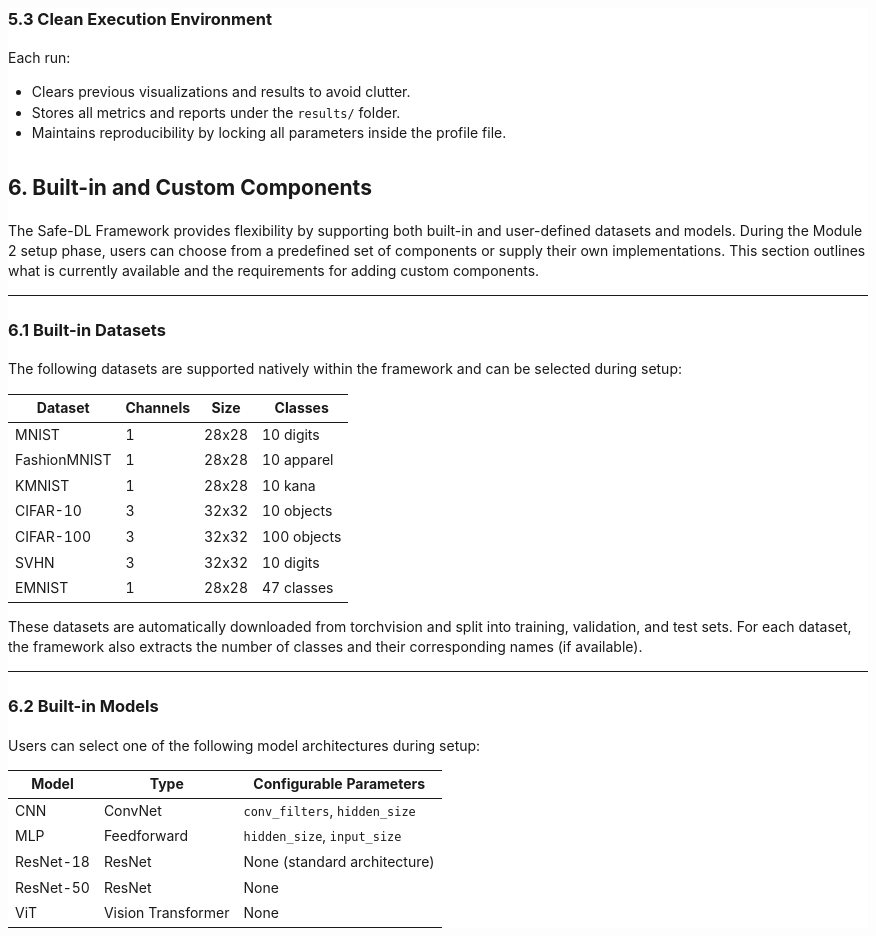 ### 5.3 Clean Execution Environment

Each run:

- Clears previous visualizations and results to avoid clutter.
- Stores all metrics and reports under the `results/` folder.
- Maintains reproducibility by locking all parameters inside the profile file.

## 6. Built-in and Custom Components

The Safe-DL Framework provides flexibility by supporting both built-in and user-defined datasets and models. During the Module 2 setup phase, users can choose from a predefined set of components or supply their own implementations. This section outlines what is currently available and the requirements for adding custom components.

---

### 6.1 Built-in Datasets

The following datasets are supported natively within the framework and can be selected during setup:

| Dataset      | Channels | Size  | Classes    |
|--------------|----------|-------|------------|
| MNIST        | 1        | 28x28 | 10 digits  |
| FashionMNIST | 1        | 28x28 | 10 apparel |
| KMNIST       | 1        | 28x28 | 10 kana    |
| CIFAR-10     | 3        | 32x32 | 10 objects |
| CIFAR-100    | 3        | 32x32 | 100 objects|
| SVHN         | 3        | 32x32 | 10 digits  |
| EMNIST       | 1        | 28x28 | 47 classes |

These datasets are automatically downloaded from torchvision and split into training, validation, and test sets. For each dataset, the framework also extracts the number of classes and their corresponding names (if available).

---

### 6.2 Built-in Models

Users can select one of the following model architectures during setup:

| Model      | Type      | Configurable Parameters                  |
|------------|-----------|------------------------------------------|
| CNN        | ConvNet   | `conv_filters`, `hidden_size`            |
| MLP        | Feedforward | `hidden_size`, `input_size`           |
| ResNet-18  | ResNet    | None (standard architecture)             |
| ResNet-50  | ResNet    | None                                     |
| ViT        | Vision Transformer | None                            |
